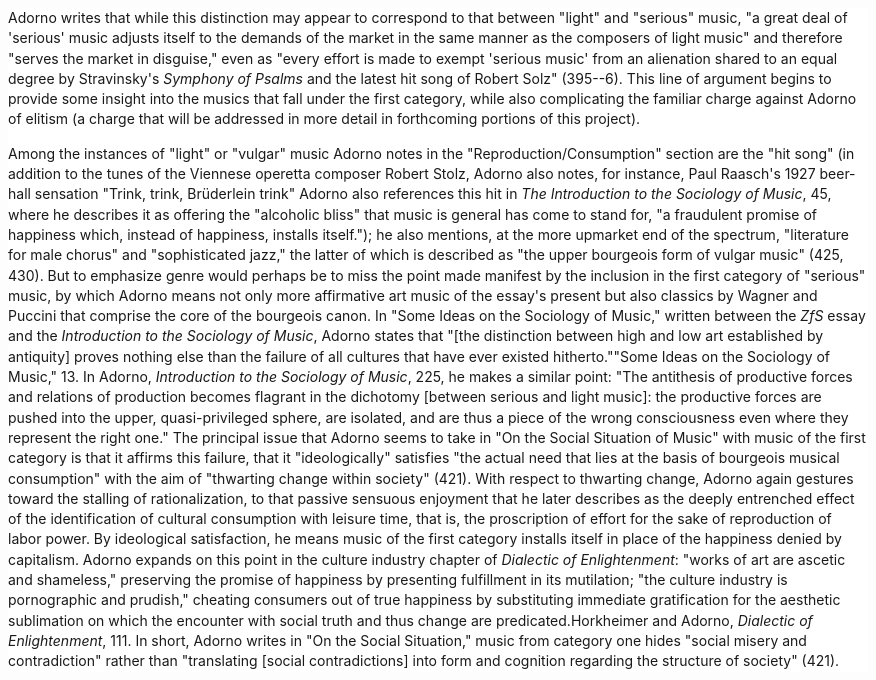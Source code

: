 Adorno writes that while this distinction may appear to correspond to
that between "light" and "serious" music, "a great deal of 'serious'
music adjusts itself to the demands of the market in the same manner as
the composers of light music" and therefore "serves the market in
disguise," even as "every effort is made to exempt 'serious music' from
an alienation shared to an equal degree by Stravinsky's *Symphony of
Psalms* and the latest hit song of Robert Solz" (395--6). This line of
argument begins to provide some insight into the musics that fall under
the first category, while also complicating the familiar charge against
Adorno of elitism (a charge that will be addressed in more detail in
forthcoming portions of this project).

Among the instances of "light" or "vulgar" music Adorno notes in the
"Reproduction/Consumption" section are the "hit song" (in addition to
the tunes of the Viennese operetta composer Robert Stolz, Adorno also
notes, for instance, Paul Raasch's 1927 beer-hall sensation "Trink,
trink, Brüderlein trink" <d-footnote>Adorno also references this hit in *The Introduction to the Sociology of Music*, 45, where he describes it as offering the "alcoholic bliss" that music is general has come to stand for, "a fraudulent promise of happiness which, instead of happiness, installs itself."</d-footnote>); he also mentions, at the more upmarket
end of the spectrum, "literature for male chorus" and "sophisticated
jazz," the latter of which is described as "the upper bourgeois form of
vulgar music" (425, 430). But to emphasize genre would perhaps be to
miss the point made manifest by the inclusion in the first category of
"serious" music, by which Adorno means not only more affirmative art
music of the essay's present but also classics by Wagner and Puccini
that comprise the core of the bourgeois canon. In "Some Ideas on the
Sociology of Music," written between the *ZfS* essay and the
*Introduction to the Sociology of Music*, Adorno states that "\[the
distinction between high and low art established by antiquity\] proves
nothing else than the failure of all cultures that have ever existed
hitherto."<d-footnote>"Some Ideas on the Sociology of Music," 13. In Adorno, *Introduction to the Sociology of Music*, 225, he makes a similar point: "The antithesis of productive forces and relations of production becomes flagrant in the dichotomy [between serious and light music]: the productive forces are pushed into the upper, quasi-privileged sphere, are isolated, and are thus a piece of the wrong consciousness even where they represent the right one."</d-footnote> The principal issue that Adorno seems to take in "On the
Social Situation of Music" with music of the first category is that it
affirms this failure, that it "ideologically" satisfies "the actual need
that lies at the basis of bourgeois musical consumption" with the aim of
"thwarting change within society" (421). With respect to thwarting
change, Adorno again gestures toward the stalling of rationalization, to
that passive sensuous enjoyment that he later describes as the deeply
entrenched effect of the identification of cultural consumption with
leisure time, that is, the proscription of effort for the sake of
reproduction of labor power. By ideological satisfaction, he means music
of the first category installs itself in place of the happiness denied
by capitalism. Adorno expands on this point in the culture industry
chapter of *Dialectic of Enlightenment*: "works of art are ascetic and
shameless," preserving the promise of happiness by presenting
fulfillment in its mutilation; "the culture industry is pornographic and
prudish," cheating consumers out of true happiness by substituting
immediate gratification for the aesthetic sublimation on which the
encounter with social truth and thus change are predicated.<d-footnote>Horkheimer and Adorno, *Dialectic of Enlightenment*, 111.</d-footnote> In
short, Adorno writes in "On the Social Situation," music from category
one hides "social misery and contradiction" rather than "translating
\[social contradictions\] into form and cognition regarding the
structure of society" (421).
